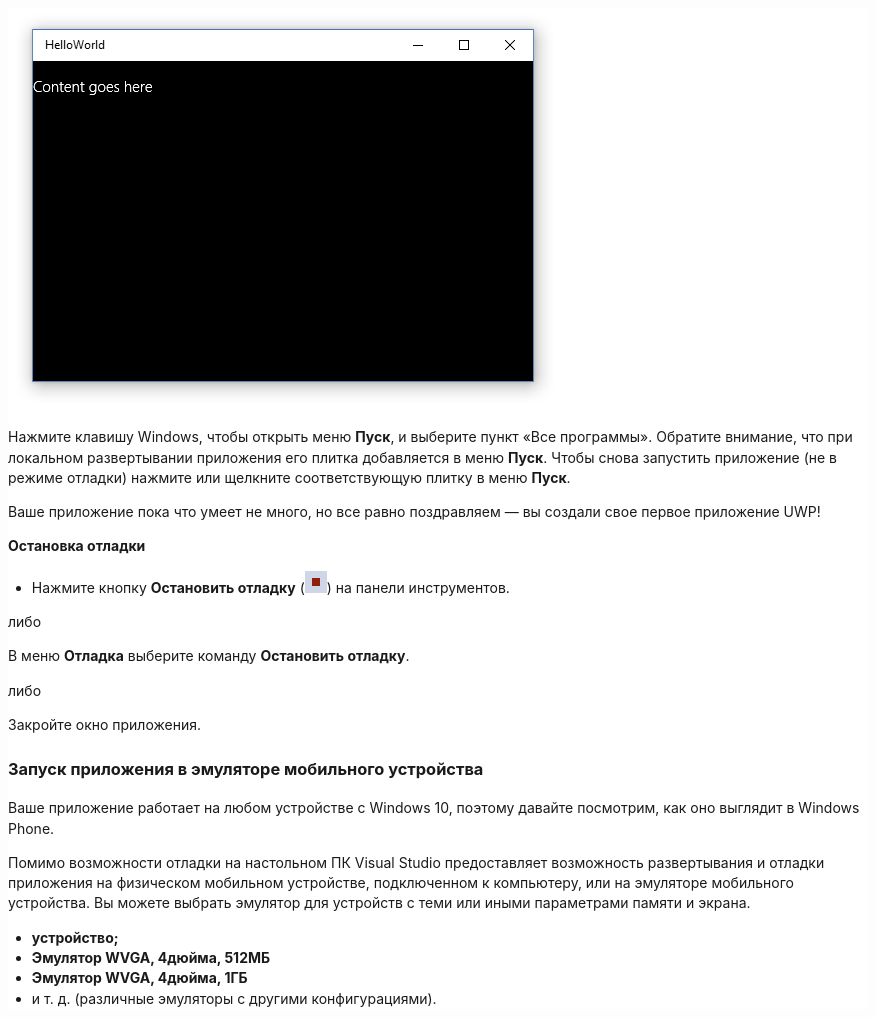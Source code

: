 ![Приложение HelloWorld на компьютере](images/helloworld-1-js.png)

Нажмите клавишу Windows, чтобы открыть меню **Пуск**, и выберите пункт «Все программы». Обратите внимание, что при локальном развертывании приложения его плитка добавляется в меню **Пуск**. Чтобы снова запустить приложение (не в режиме отладки) нажмите или щелкните соответствующую плитку в меню **Пуск**.

Ваше приложение пока что умеет не много, но все равно поздравляем — вы создали свое первое приложение UWP!

**Остановка отладки**

-   Нажмите кнопку **Остановить отладку** (![Кнопка остановки отладки](images/stopdebug.png)) на панели инструментов.

   либо

   В меню **Отладка** выберите команду **Остановить отладку**.

   либо

   Закройте окно приложения.

### Запуск приложения в эмуляторе мобильного устройства

Ваше приложение работает на любом устройстве с Windows 10, поэтому давайте посмотрим, как оно выглядит в Windows Phone.

Помимо возможности отладки на настольном ПК Visual Studio предоставляет возможность развертывания и отладки приложения на физическом мобильном устройстве, подключенном к компьютеру, или на эмуляторе мобильного устройства. Вы можете выбрать эмулятор для устройств с теми или иными параметрами памяти и экрана.

-   **устройство;**
-   **Эмулятор <SDK version> WVGA, 4дюйма, 512МБ**
-   **Эмулятор <SDK version> WVGA, 4дюйма, 1ГБ**
-   и т. д. (различные эмуляторы с другими конфигурациями).
